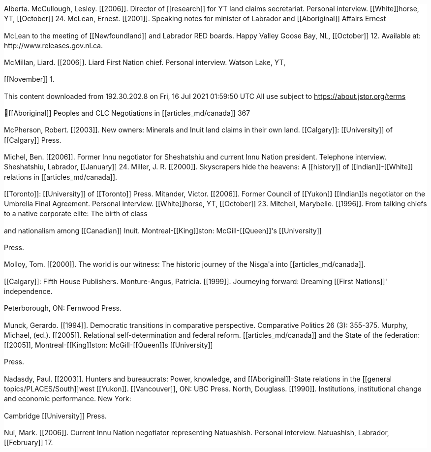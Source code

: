 Alberta.
McCullough, Lesley. [[2006]]. Director of [[research]] for YT land claims secretariat. Personal
interview. [[White]]horse, YT, [[October]] 24.
McLean, Ernest. [[2001]]. Speaking notes for minister of Labrador and [[Aboriginal]] Affairs Ernest

McLean to the meeting of [[Newfoundland]] and Labrador RED boards. Happy Valley Goose
Bay, NL, [[October]] 12. Available at: http://www.releases.gov.nl.ca.

McMillan, Liard. [[2006]]. Liard First Nation chief. Personal interview. Watson Lake, YT,

[[November]] 1.

This content downloaded from
192.30.202.8 on Fri, 16 Jul 2021 01:59:50 UTC
All use subject to https://about.jstor.org/terms

[[Aboriginal]] Peoples and CLC Negotiations in [[articles_md/canada]] 367

McPherson, Robert. [[2003]]. New owners: Minerals and Inuit land claims in their own land.
[[Calgary]]: [[University]] of [[Calgary]] Press.

Michel, Ben. [[2006]]. Former Innu negotiator for Sheshatshiu and current Innu Nation
president. Telephone interview. Sheshatshiu, Labrador, [[January]] 24.
Miller, J. R. [[2000]]. Skyscrapers hide the heavens: A [[history]] of [[Indian]]-[[White]] relations in [[articles_md/canada]].

[[Toronto]]: [[University]] of [[Toronto]] Press.
Mitander, Victor. [[2006]]. Former Council of [[Yukon]] [[Indian]]s negotiator on the Umbrella Final
Agreement. Personal interview. [[White]]horse, YT, [[October]] 23.
Mitchell, Marybelle. [[1996]]. From talking chiefs to a native corporate elite: The birth of class

and nationalism among [[Canadian]] Inuit. Montreal-[[King]]ston: McGill-[[Queen]]'s [[University]]

Press.

Molloy, Tom. [[2000]]. The world is our witness: The historic journey of the Nisga'a into [[articles_md/canada]].

[[Calgary]]: Fifth House Publishers.
Monture-Angus, Patricia. [[1999]]. Journeying forward: Dreaming [[First Nations]]' independence.

Peterborough, ON: Fernwood Press.

Munck, Gerardo. [[1994]]. Democratic transitions in comparative perspective. Comparative
Politics 26 (3): 355-375.
Murphy, Michael, (ed.). [[2005]]. Relational self-determination and federal reform. [[articles_md/canada]]
and the State of the federation: [[2005]], Montreal-[[King]]ston: McGill-[[Queen]]s [[University]]

Press.

Nadasdy, Paul. [[2003]]. Hunters and bureaucrats: Power, knowledge, and [[Aboriginal]]-State
relations in the [[general topics/PLACES/South]]west [[Yukon]]. [[Vancouver]], ON: UBC Press.
North, Douglass. [[1990]]. Institutions, institutional change and economic performance. New York:

Cambridge [[University]] Press.

Nui, Mark. [[2006]]. Current Innu Nation negotiator representing Natuashish. Personal
interview. Natuashish, Labrador, [[February]] 17.
